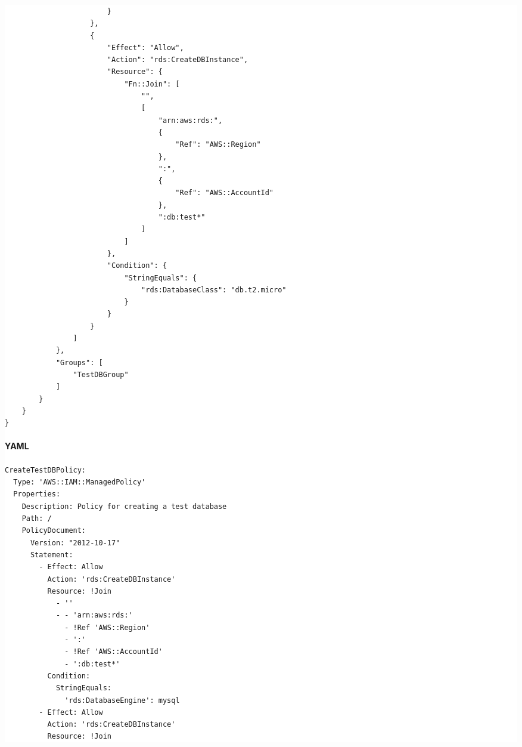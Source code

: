 ```
                        }
                    },
                    {
                        "Effect": "Allow",
                        "Action": "rds:CreateDBInstance",
                        "Resource": {
                            "Fn::Join": [
                                "",
                                [
                                    "arn:aws:rds:",
                                    {
                                        "Ref": "AWS::Region"
                                    },
                                    ":",
                                    {
                                        "Ref": "AWS::AccountId"
                                    },
                                    ":db:test*"
                                ]
                            ]
                        },
                        "Condition": {
                            "StringEquals": {
                                "rds:DatabaseClass": "db.t2.micro"
                            }
                        }
                    }
                ]
            },
            "Groups": [
                "TestDBGroup"
            ]
        }
    }
}
```

#### YAML<a name="aws-resource-iam-managedpolicy--examples--Create_managed_policy--yaml"></a>

```
CreateTestDBPolicy:
  Type: 'AWS::IAM::ManagedPolicy'
  Properties:
    Description: Policy for creating a test database
    Path: /
    PolicyDocument:
      Version: "2012-10-17"
      Statement:
        - Effect: Allow
          Action: 'rds:CreateDBInstance'
          Resource: !Join 
            - ''
            - - 'arn:aws:rds:'
              - !Ref 'AWS::Region'
              - ':'
              - !Ref 'AWS::AccountId'
              - ':db:test*'
          Condition:
            StringEquals:
              'rds:DatabaseEngine': mysql
        - Effect: Allow
          Action: 'rds:CreateDBInstance'
          Resource: !Join 
```